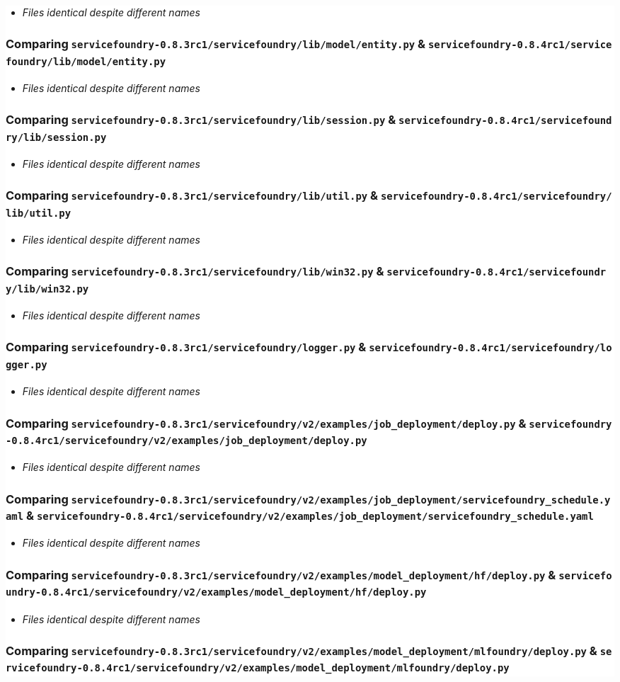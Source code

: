  * *Files identical despite different names*

### Comparing `servicefoundry-0.8.3rc1/servicefoundry/lib/model/entity.py` & `servicefoundry-0.8.4rc1/servicefoundry/lib/model/entity.py`

 * *Files identical despite different names*

### Comparing `servicefoundry-0.8.3rc1/servicefoundry/lib/session.py` & `servicefoundry-0.8.4rc1/servicefoundry/lib/session.py`

 * *Files identical despite different names*

### Comparing `servicefoundry-0.8.3rc1/servicefoundry/lib/util.py` & `servicefoundry-0.8.4rc1/servicefoundry/lib/util.py`

 * *Files identical despite different names*

### Comparing `servicefoundry-0.8.3rc1/servicefoundry/lib/win32.py` & `servicefoundry-0.8.4rc1/servicefoundry/lib/win32.py`

 * *Files identical despite different names*

### Comparing `servicefoundry-0.8.3rc1/servicefoundry/logger.py` & `servicefoundry-0.8.4rc1/servicefoundry/logger.py`

 * *Files identical despite different names*

### Comparing `servicefoundry-0.8.3rc1/servicefoundry/v2/examples/job_deployment/deploy.py` & `servicefoundry-0.8.4rc1/servicefoundry/v2/examples/job_deployment/deploy.py`

 * *Files identical despite different names*

### Comparing `servicefoundry-0.8.3rc1/servicefoundry/v2/examples/job_deployment/servicefoundry_schedule.yaml` & `servicefoundry-0.8.4rc1/servicefoundry/v2/examples/job_deployment/servicefoundry_schedule.yaml`

 * *Files identical despite different names*

### Comparing `servicefoundry-0.8.3rc1/servicefoundry/v2/examples/model_deployment/hf/deploy.py` & `servicefoundry-0.8.4rc1/servicefoundry/v2/examples/model_deployment/hf/deploy.py`

 * *Files identical despite different names*

### Comparing `servicefoundry-0.8.3rc1/servicefoundry/v2/examples/model_deployment/mlfoundry/deploy.py` & `servicefoundry-0.8.4rc1/servicefoundry/v2/examples/model_deployment/mlfoundry/deploy.py`
